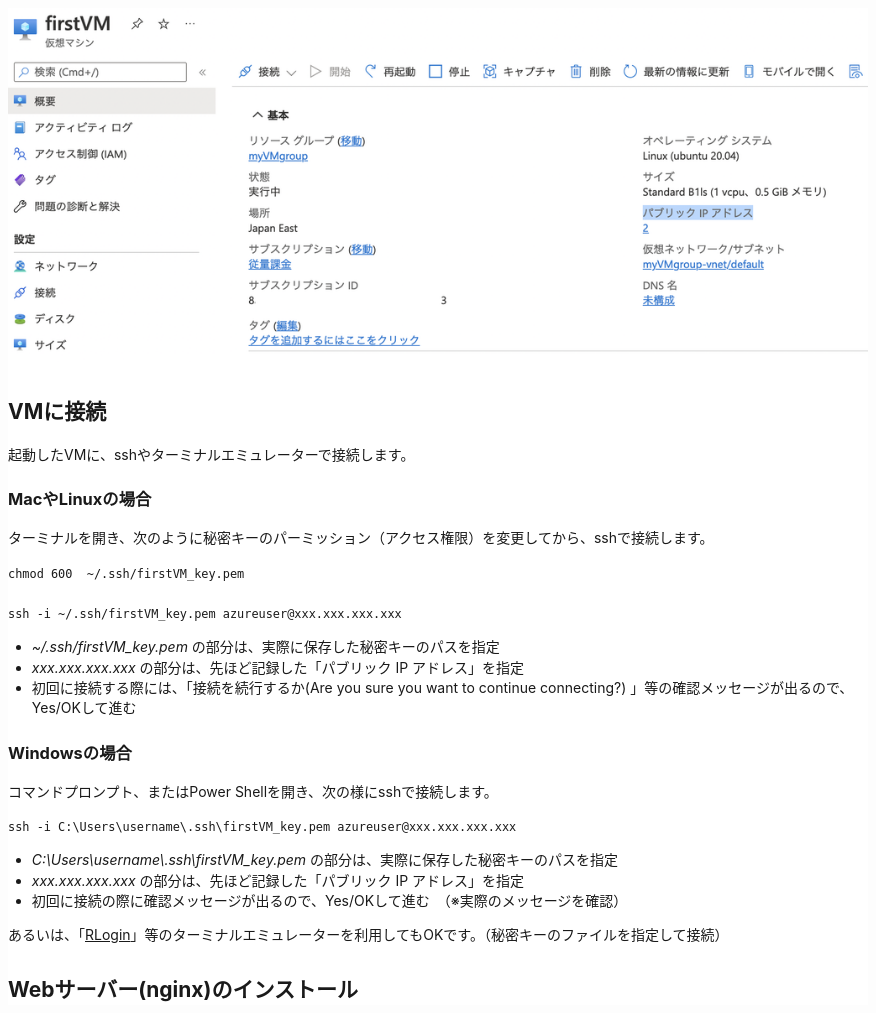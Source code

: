 ![VM情報](/images/azure_vm_basic_info.png)

## VMに接続

起動したVMに、sshやターミナルエミュレーターで接続します。

### MacやLinuxの場合

ターミナルを開き、次のように秘密キーのパーミッション（アクセス権限）を変更してから、sshで接続します。

```
chmod 600  ~/.ssh/firstVM_key.pem

ssh -i ~/.ssh/firstVM_key.pem azureuser@xxx.xxx.xxx.xxx
```

- _~/.ssh/firstVM_key.pem_ の部分は、実際に保存した秘密キーのパスを指定
- _xxx.xxx.xxx.xxx_ の部分は、先ほど記録した「パブリック IP アドレス」を指定
- 初回に接続する際には、「接続を続行するか(Are you sure you want to continue connecting?) 」等の確認メッセージが出るので、Yes/OKして進む


### Windowsの場合

コマンドプロンプト、またはPower Shellを開き、次の様にsshで接続します。

```
ssh -i C:\Users\username\.ssh\firstVM_key.pem azureuser@xxx.xxx.xxx.xxx
```

- _C:\Users\username\\.ssh\firstVM_key.pem_ の部分は、実際に保存した秘密キーのパスを指定
- _xxx.xxx.xxx.xxx_ の部分は、先ほど記録した「パブリック IP アドレス」を指定
- 初回に接続の際に確認メッセージが出るので、Yes/OKして進む　（※実際のメッセージを確認）

あるいは、「[RLogin](https://kmiya-culti.github.io/RLogin/)」等のターミナルエミュレーターを利用してもOKです。（秘密キーのファイルを指定して接続）


## Webサーバー(nginx)のインストール
